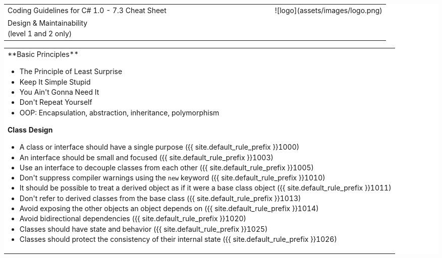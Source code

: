 
<link href="style.css" type="text/css" rel="stylesheet"/>

<table width="100%">
<tr>
<td class="title" width="70%">Coding Guidelines for C# 1.0 - 7.3 Cheat Sheet</td>
<td rowspan="2" style="text-align:right">![logo](assets/images/logo.png)</td>
</tr>
<tr>
<td><div class="subTitle">Design & Maintainability</div> (level 1 and 2 only)</td>
</tr>
</table>

<table width="100%">
<tr>
<td class="column" markdown="1">
<div markdown="1" class="sidebar">
**Basic Principles**

* The Principle of Least Surprise
* Keep It Simple Stupid
* You Ain't Gonna Need It
* Don't Repeat Yourself
* OOP: Encapsulation, abstraction, inheritance, polymorphism
</div>

**Class Design**

* A class or interface should have a single purpose ({{ site.default_rule_prefix }}1000)
* An interface should be small and focused ({{ site.default_rule_prefix }}1003)
* Use an interface to decouple classes from each other ({{ site.default_rule_prefix }}1005)
* Don't suppress compiler warnings using the `new` keyword ({{ site.default_rule_prefix }}1010)
* It should be possible to treat a derived object as if it were a base class object ({{ site.default_rule_prefix }}1011)
* Don't refer to derived classes from the base class ({{ site.default_rule_prefix }}1013)
* Avoid exposing the other objects an object depends on ({{ site.default_rule_prefix }}1014)
* Avoid bidirectional dependencies ({{ site.default_rule_prefix }}1020)
* Classes should have state and behavior ({{ site.default_rule_prefix }}1025)
* Classes should protect the consistency of their internal state ({{ site.default_rule_prefix }}1026)
